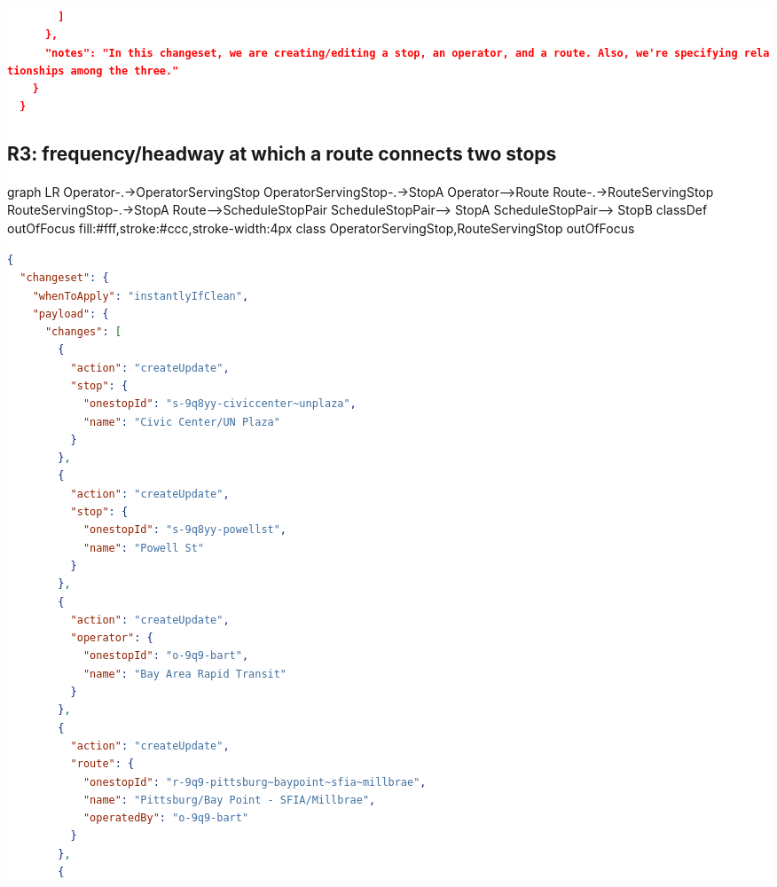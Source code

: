 ````json
        ]
      },
      "notes": "In this changeset, we are creating/editing a stop, an operator, and a route. Also, we're specifying relationships among the three."
    }
  }
````

<a name="r3"></a>
## R3: frequency/headway at which a route connects two stops

<div class="mermaid">
  graph LR
    Operator-.->OperatorServingStop
    OperatorServingStop-.->StopA
    Operator-->Route
    Route-.->RouteServingStop
    RouteServingStop-.->StopA
    Route-->ScheduleStopPair
    ScheduleStopPair--> StopA
    ScheduleStopPair--> StopB
    classDef outOfFocus fill:#fff,stroke:#ccc,stroke-width:4px
    class OperatorServingStop,RouteServingStop outOfFocus
</div>

<a name="r4"></a>

````json
{
  "changeset": {
    "whenToApply": "instantlyIfClean",
    "payload": {
      "changes": [
        {
          "action": "createUpdate",
          "stop": {
            "onestopId": "s-9q8yy-civiccenter~unplaza",
            "name": "Civic Center/UN Plaza"
          }
        },
        {
          "action": "createUpdate",
          "stop": {
            "onestopId": "s-9q8yy-powellst",
            "name": "Powell St"
          }
        },
        {
          "action": "createUpdate",
          "operator": {
            "onestopId": "o-9q9-bart",
            "name": "Bay Area Rapid Transit"
          }
        },
        {
          "action": "createUpdate",
          "route": {
            "onestopId": "r-9q9-pittsburg~baypoint~sfia~millbrae",
            "name": "Pittsburg/Bay Point - SFIA/Millbrae",
            "operatedBy": "o-9q9-bart"
          }
        },
        {
````